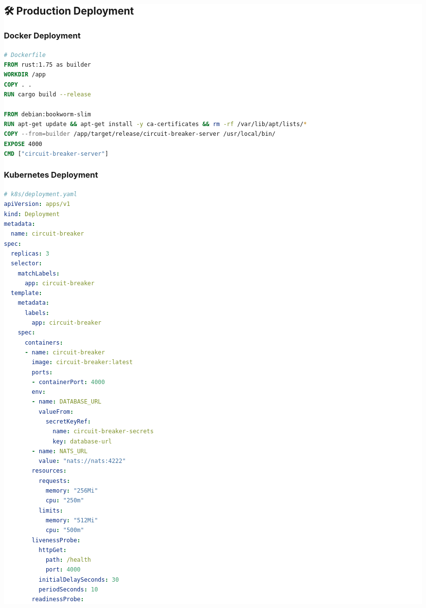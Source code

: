 ## 🛠️ Production Deployment

### Docker Deployment

```dockerfile
# Dockerfile
FROM rust:1.75 as builder
WORKDIR /app
COPY . .
RUN cargo build --release

FROM debian:bookworm-slim
RUN apt-get update && apt-get install -y ca-certificates && rm -rf /var/lib/apt/lists/*
COPY --from=builder /app/target/release/circuit-breaker-server /usr/local/bin/
EXPOSE 4000
CMD ["circuit-breaker-server"]
```

### Kubernetes Deployment

```yaml
# k8s/deployment.yaml
apiVersion: apps/v1
kind: Deployment
metadata:
  name: circuit-breaker
spec:
  replicas: 3
  selector:
    matchLabels:
      app: circuit-breaker
  template:
    metadata:
      labels:
        app: circuit-breaker
    spec:
      containers:
      - name: circuit-breaker
        image: circuit-breaker:latest
        ports:
        - containerPort: 4000
        env:
        - name: DATABASE_URL
          valueFrom:
            secretKeyRef:
              name: circuit-breaker-secrets
              key: database-url
        - name: NATS_URL
          value: "nats://nats:4222"
        resources:
          requests:
            memory: "256Mi"
            cpu: "250m"
          limits:
            memory: "512Mi"
            cpu: "500m"
        livenessProbe:
          httpGet:
            path: /health
            port: 4000
          initialDelaySeconds: 30
          periodSeconds: 10
        readinessProbe:
```